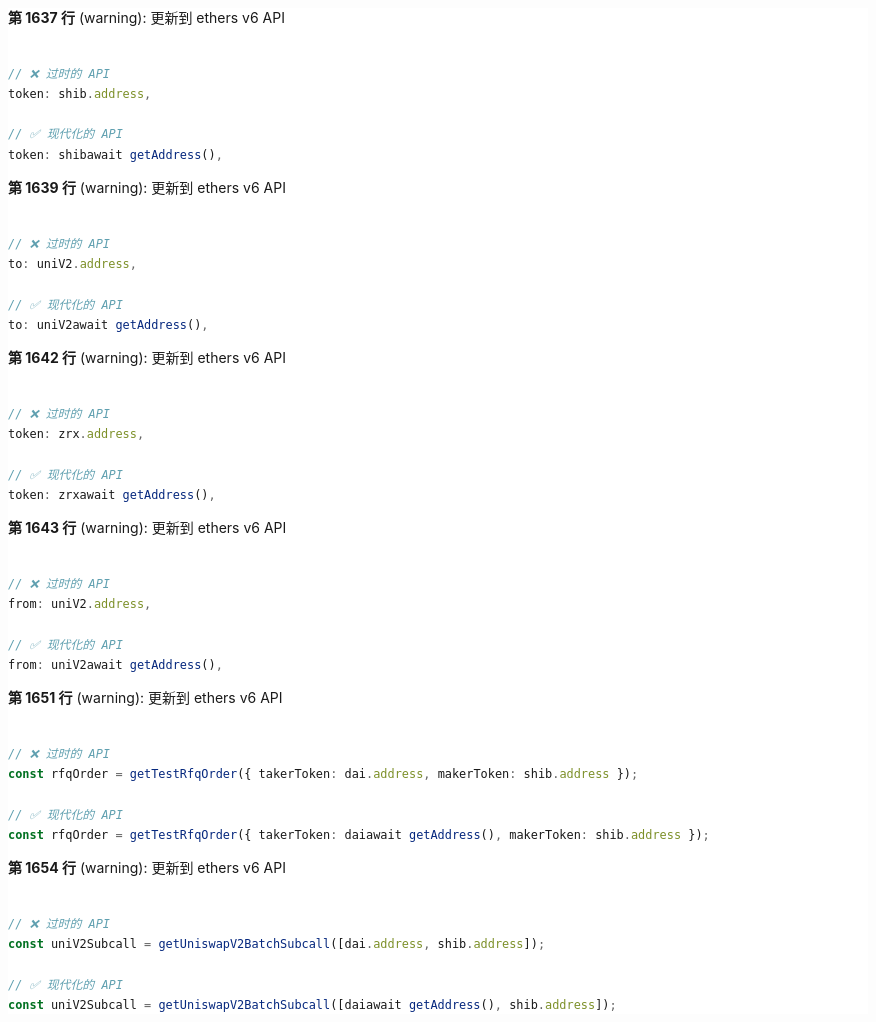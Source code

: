**第 1637 行** (warning): 更新到 ethers v6 API
```typescript

// ❌ 过时的 API
token: shib.address,

// ✅ 现代化的 API
token: shibawait getAddress(),
```

**第 1639 行** (warning): 更新到 ethers v6 API
```typescript

// ❌ 过时的 API
to: uniV2.address,

// ✅ 现代化的 API
to: uniV2await getAddress(),
```

**第 1642 行** (warning): 更新到 ethers v6 API
```typescript

// ❌ 过时的 API
token: zrx.address,

// ✅ 现代化的 API
token: zrxawait getAddress(),
```

**第 1643 行** (warning): 更新到 ethers v6 API
```typescript

// ❌ 过时的 API
from: uniV2.address,

// ✅ 现代化的 API
from: uniV2await getAddress(),
```

**第 1651 行** (warning): 更新到 ethers v6 API
```typescript

// ❌ 过时的 API
const rfqOrder = getTestRfqOrder({ takerToken: dai.address, makerToken: shib.address });

// ✅ 现代化的 API
const rfqOrder = getTestRfqOrder({ takerToken: daiawait getAddress(), makerToken: shib.address });
```

**第 1654 行** (warning): 更新到 ethers v6 API
```typescript

// ❌ 过时的 API
const uniV2Subcall = getUniswapV2BatchSubcall([dai.address, shib.address]);

// ✅ 现代化的 API
const uniV2Subcall = getUniswapV2BatchSubcall([daiawait getAddress(), shib.address]);
```

